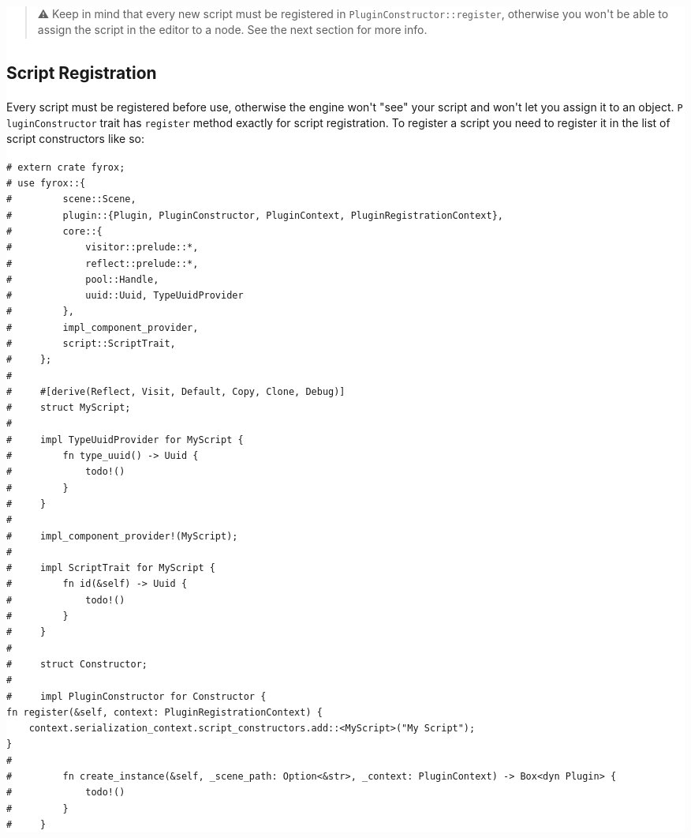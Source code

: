 > ⚠️ Keep in mind that every new script must be registered in `PluginConstructor::register`, otherwise you won't be able
> to assign the script in the editor to a node. See the next section for more info. 

## Script Registration

Every script must be registered before use, otherwise the engine won't "see" your script and won't let you assign it
to an object. `PluginConstructor` trait has `register` method exactly for script registration. To register a script
you need to register it in the list of script constructors like so:

```rust,no_run
# extern crate fyrox;
# use fyrox::{
#         scene::Scene,
#         plugin::{Plugin, PluginConstructor, PluginContext, PluginRegistrationContext},
#         core::{
#             visitor::prelude::*,
#             reflect::prelude::*,
#             pool::Handle,
#             uuid::Uuid, TypeUuidProvider
#         },
#         impl_component_provider,
#         script::ScriptTrait,
#     };
# 
#     #[derive(Reflect, Visit, Default, Copy, Clone, Debug)]
#     struct MyScript;
# 
#     impl TypeUuidProvider for MyScript {
#         fn type_uuid() -> Uuid {
#             todo!()
#         }
#     }
# 
#     impl_component_provider!(MyScript);
# 
#     impl ScriptTrait for MyScript {
#         fn id(&self) -> Uuid {
#             todo!()
#         }
#     }
# 
#     struct Constructor;
# 
#     impl PluginConstructor for Constructor {
fn register(&self, context: PluginRegistrationContext) {
    context.serialization_context.script_constructors.add::<MyScript>("My Script");
}
# 
#         fn create_instance(&self, _scene_path: Option<&str>, _context: PluginContext) -> Box<dyn Plugin> {
#             todo!()
#         }
#     }
```
